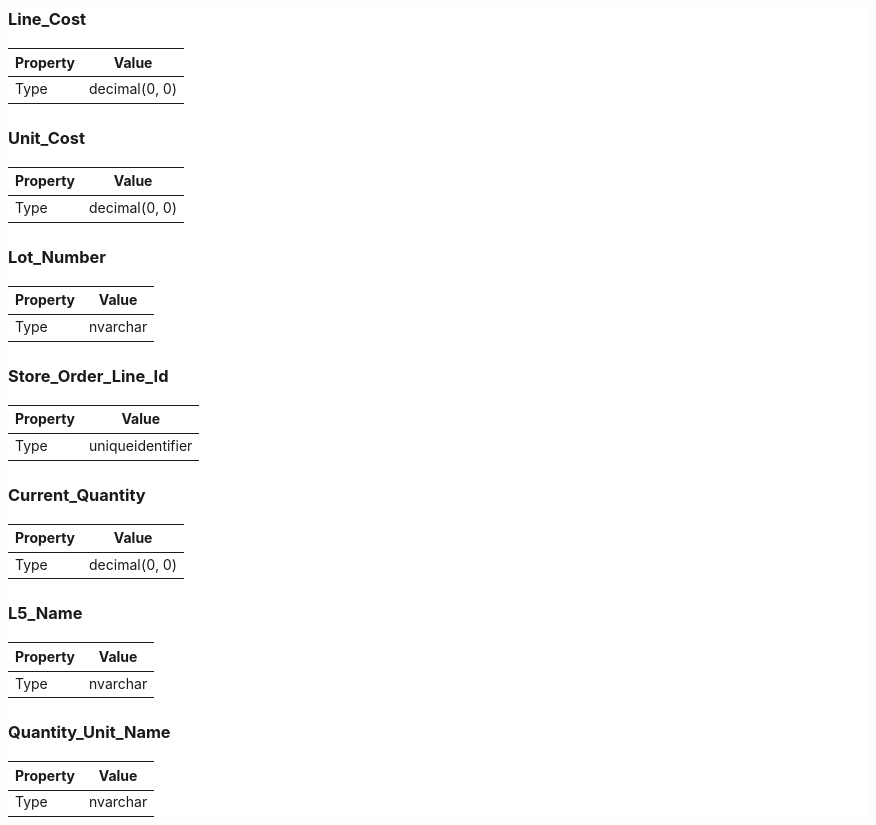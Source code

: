 ### Line_Cost

| Property | Value |
| - | - |
|Type|decimal(0, 0)|

### Unit_Cost

| Property | Value |
| - | - |
|Type|decimal(0, 0)|

### Lot_Number

| Property | Value |
| - | - |
|Type|nvarchar|

### Store_Order_Line_Id

| Property | Value |
| - | - |
|Type|uniqueidentifier|

### Current_Quantity

| Property | Value |
| - | - |
|Type|decimal(0, 0)|

### L5_Name

| Property | Value |
| - | - |
|Type|nvarchar|

### Quantity_Unit_Name

| Property | Value |
| - | - |
|Type|nvarchar|
